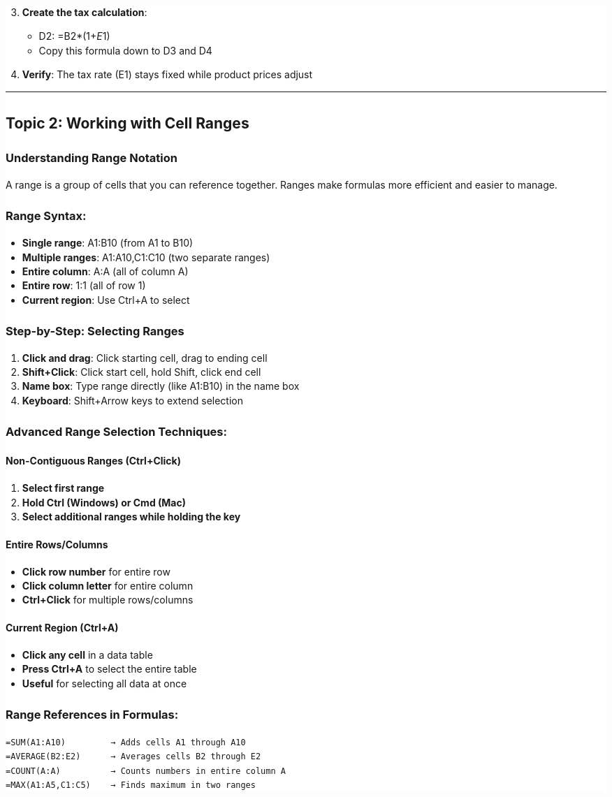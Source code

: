 3. **Create the tax calculation**:
   - D2: =B2*(1+$E$1)
   - Copy this formula down to D3 and D4

4. **Verify**: The tax rate (E1) stays fixed while product prices adjust

---

## Topic 2: Working with Cell Ranges

### Understanding Range Notation
A range is a group of cells that you can reference together. Ranges make formulas more efficient and easier to manage.

### Range Syntax:
- **Single range**: A1:B10 (from A1 to B10)
- **Multiple ranges**: A1:A10,C1:C10 (two separate ranges)
- **Entire column**: A:A (all of column A)
- **Entire row**: 1:1 (all of row 1)
- **Current region**: Use Ctrl+A to select

### Step-by-Step: Selecting Ranges
1. **Click and drag**: Click starting cell, drag to ending cell
2. **Shift+Click**: Click start cell, hold Shift, click end cell
3. **Name box**: Type range directly (like A1:B10) in the name box
4. **Keyboard**: Shift+Arrow keys to extend selection

### Advanced Range Selection Techniques:

#### Non-Contiguous Ranges (Ctrl+Click)
1. **Select first range**
2. **Hold Ctrl (Windows) or Cmd (Mac)**
3. **Select additional ranges while holding the key**

#### Entire Rows/Columns
- **Click row number** for entire row
- **Click column letter** for entire column
- **Ctrl+Click** for multiple rows/columns

#### Current Region (Ctrl+A)
- **Click any cell** in a data table
- **Press Ctrl+A** to select the entire table
- **Useful** for selecting all data at once

### Range References in Formulas:
```
=SUM(A1:A10)         → Adds cells A1 through A10
=AVERAGE(B2:E2)      → Averages cells B2 through E2
=COUNT(A:A)          → Counts numbers in entire column A
=MAX(A1:A5,C1:C5)    → Finds maximum in two ranges
```
